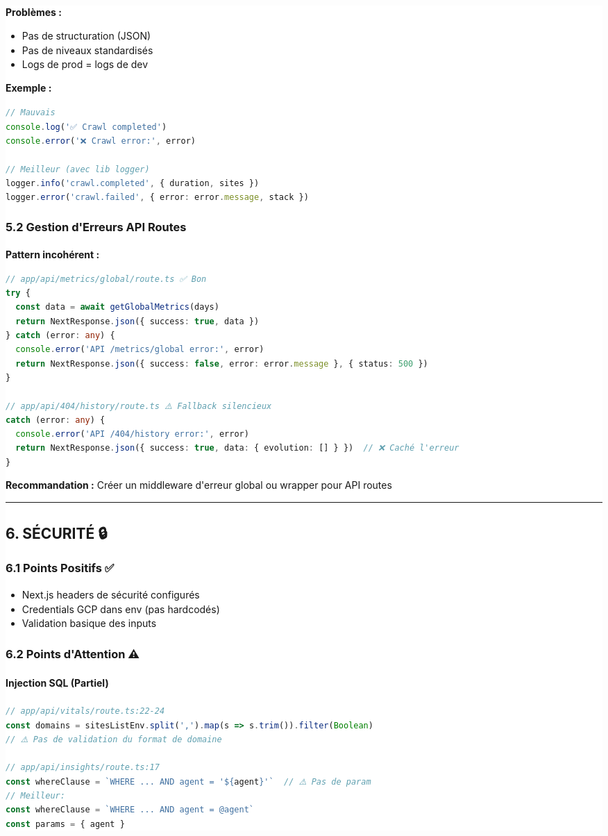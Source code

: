 **Problèmes :**
- Pas de structuration (JSON)
- Pas de niveaux standardisés
- Logs de prod = logs de dev

**Exemple :**
```typescript
// Mauvais
console.log('✅ Crawl completed')
console.error('❌ Crawl error:', error)

// Meilleur (avec lib logger)
logger.info('crawl.completed', { duration, sites })
logger.error('crawl.failed', { error: error.message, stack })
```

### 5.2 Gestion d'Erreurs API Routes

**Pattern incohérent :**

```typescript
// app/api/metrics/global/route.ts ✅ Bon
try {
  const data = await getGlobalMetrics(days)
  return NextResponse.json({ success: true, data })
} catch (error: any) {
  console.error('API /metrics/global error:', error)
  return NextResponse.json({ success: false, error: error.message }, { status: 500 })
}

// app/api/404/history/route.ts ⚠️ Fallback silencieux
catch (error: any) {
  console.error('API /404/history error:', error)
  return NextResponse.json({ success: true, data: { evolution: [] } })  // ❌ Caché l'erreur
}
```

**Recommandation :**
Créer un middleware d'erreur global ou wrapper pour API routes

---

## 6. SÉCURITÉ 🔒

### 6.1 Points Positifs ✅
- Next.js headers de sécurité configurés
- Credentials GCP dans env (pas hardcodés)
- Validation basique des inputs

### 6.2 Points d'Attention ⚠️

#### Injection SQL (Partiel)
```typescript
// app/api/vitals/route.ts:22-24
const domains = sitesListEnv.split(',').map(s => s.trim()).filter(Boolean)
// ⚠️ Pas de validation du format de domaine

// app/api/insights/route.ts:17
const whereClause = `WHERE ... AND agent = '${agent}'`  // ⚠️ Pas de param
// Meilleur:
const whereClause = `WHERE ... AND agent = @agent`
const params = { agent }
```
